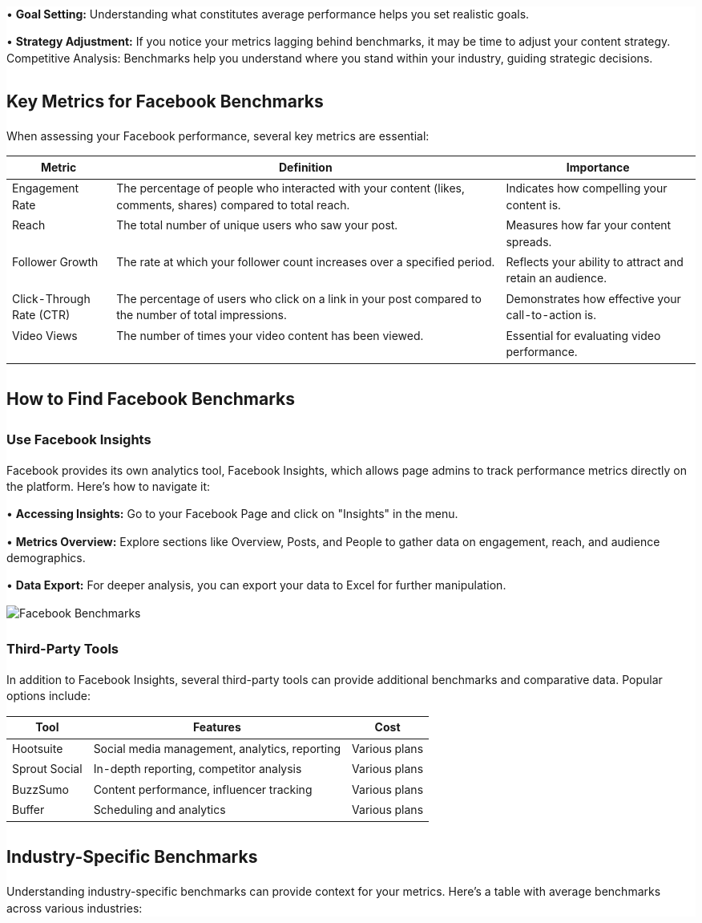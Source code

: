 •	**Goal Setting:** Understanding what constitutes average performance helps you set realistic goals.

•	**Strategy Adjustment:** If you notice your metrics lagging behind benchmarks, it may be time to adjust your content strategy.
Competitive Analysis: Benchmarks help you understand where you stand within your industry, guiding strategic decisions.

## Key Metrics for Facebook Benchmarks
When assessing your Facebook performance, several key metrics are essential:

| Metric               | Definition                                                                                                 | Importance                                        |
|----------------------|-----------------------------------------------------------------------------------------------------------|---------------------------------------------------|
| Engagement Rate      | The percentage of people who interacted with your content (likes, comments, shares) compared to total reach. | Indicates how compelling your content is.         |
| Reach                | The total number of unique users who saw your post.                                                        | Measures how far your content spreads.            |
| Follower Growth      | The rate at which your follower count increases over a specified period.                                  | Reflects your ability to attract and retain an audience. |
| Click-Through Rate (CTR) | The percentage of users who click on a link in your post compared to the number of total impressions.   | Demonstrates how effective your call-to-action is. |
| Video Views          | The number of times your video content has been viewed.                                                    | Essential for evaluating video performance.       |

## How to Find Facebook Benchmarks

### Use Facebook Insights
Facebook provides its own analytics tool, Facebook Insights, which allows page admins to track performance metrics directly on the platform. Here’s how to navigate it:

•	**Accessing Insights:** Go to your Facebook Page and click on "Insights" in the menu.

•	**Metrics Overview:** Explore sections like Overview, Posts, and People to gather data on engagement, reach, and audience demographics.

•	**Data Export:** For deeper analysis, you can export your data to Excel for further manipulation.

![Facebook Benchmarks](/theme/assets/images/contents/post/blog_53_pic_2.png)

### Third-Party Tools
In addition to Facebook Insights, several third-party tools can provide additional benchmarks and comparative data. Popular options include:

| Tool          | Features                                 | Cost          |
|---------------|-----------------------------------------|---------------|
| Hootsuite     | Social media management, analytics, reporting | Various plans |
| Sprout Social | In-depth reporting, competitor analysis | Various plans |
| BuzzSumo      | Content performance, influencer tracking | Various plans |
| Buffer        | Scheduling and analytics                | Various plans |

## Industry-Specific Benchmarks
Understanding industry-specific benchmarks can provide context for your metrics. Here’s a table with average benchmarks across various industries:
